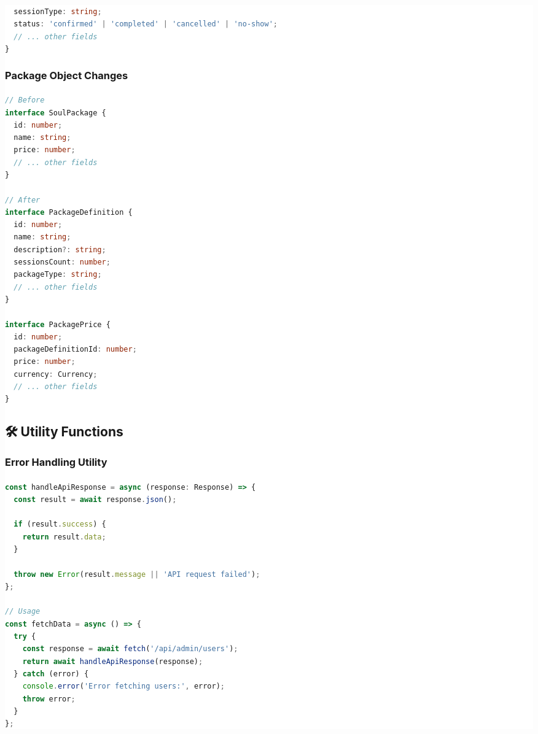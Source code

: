 ```typescript
  sessionType: string;
  status: 'confirmed' | 'completed' | 'cancelled' | 'no-show';
  // ... other fields
}
```

### **Package Object Changes**
```typescript
// Before
interface SoulPackage {
  id: number;
  name: string;
  price: number;
  // ... other fields
}

// After
interface PackageDefinition {
  id: number;
  name: string;
  description?: string;
  sessionsCount: number;
  packageType: string;
  // ... other fields
}

interface PackagePrice {
  id: number;
  packageDefinitionId: number;
  price: number;
  currency: Currency;
  // ... other fields
}
```

## 🛠️ **Utility Functions**

### **Error Handling Utility**
```typescript
const handleApiResponse = async (response: Response) => {
  const result = await response.json();
  
  if (result.success) {
    return result.data;
  }
  
  throw new Error(result.message || 'API request failed');
};

// Usage
const fetchData = async () => {
  try {
    const response = await fetch('/api/admin/users');
    return await handleApiResponse(response);
  } catch (error) {
    console.error('Error fetching users:', error);
    throw error;
  }
};
```
